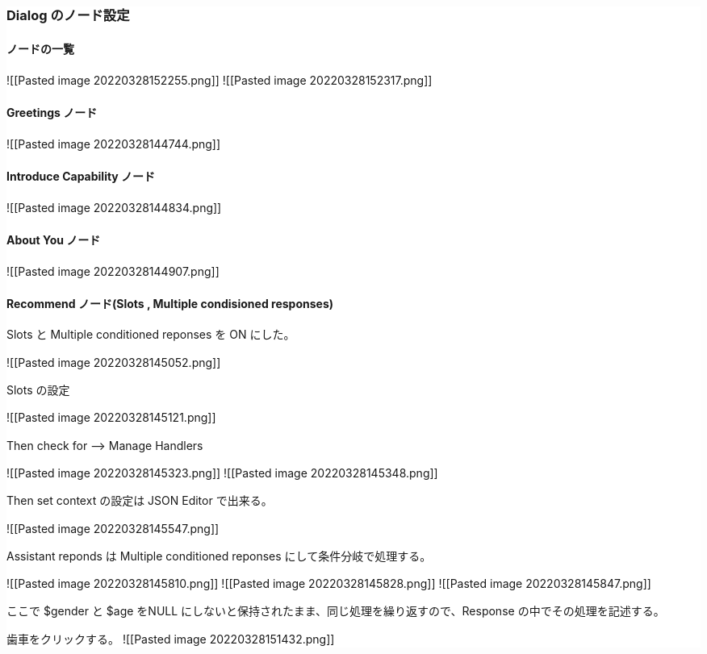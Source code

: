 
### Dialog のノード設定

#### ノードの一覧
![[Pasted image 20220328152255.png]]
![[Pasted image 20220328152317.png]]



#### Greetings ノード
![[Pasted image 20220328144744.png]]

#### Introduce Capability ノード

![[Pasted image 20220328144834.png]]

#### About You ノード

![[Pasted image 20220328144907.png]]

#### Recommend ノード(Slots , Multiple condisioned responses)

Slots と Multiple conditioned reponses を ON にした。

![[Pasted image 20220328145052.png]]

Slots の設定

![[Pasted image 20220328145121.png]]

Then check for --> Manage Handlers

![[Pasted image 20220328145323.png]]
![[Pasted image 20220328145348.png]]

Then set context の設定は JSON Editor で出来る。

![[Pasted image 20220328145547.png]]

Assistant reponds は Multiple conditioned reponses にして条件分岐で処理する。

![[Pasted image 20220328145810.png]]
![[Pasted image 20220328145828.png]]
![[Pasted image 20220328145847.png]]

ここで $gender と $age をNULL にしないと保持されたまま、同じ処理を繰り返すので、Response の中でその処理を記述する。

歯車をクリックする。
![[Pasted image 20220328151432.png]]
